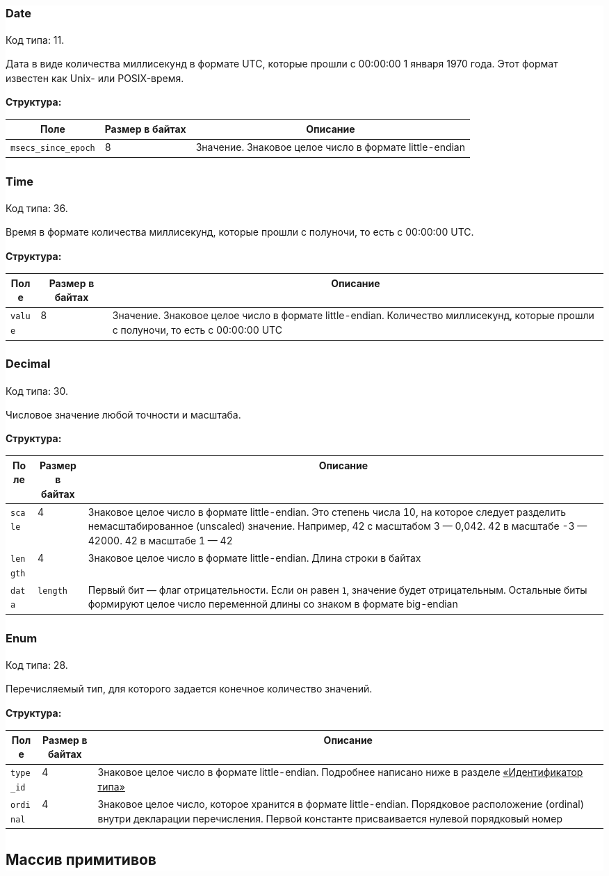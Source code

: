 ### Date

Код типа: 11.

Дата в виде количества миллисекунд в формате UTC, которые прошли с 00:00:00 1 января 1970 года. Этот формат известен как Unix- или POSIX-время.

**Структура:**

| Поле | Размер в байтах | Описание |
|---|---|---|
| `msecs_since_epoch` | 8 | Значение. Знаковое целое число в формате little-endian |

### Time

Код типа: 36.

Время в формате количества миллисекунд, которые прошли с полуночи, то есть с 00:00:00 UTC.

**Структура:**

| Поле | Размер в байтах | Описание |
|---|---|---|
| `value` | 8 | Значение. Знаковое целое число в формате little-endian. Количество миллисекунд, которые прошли с полуночи, то есть с 00:00:00 UTC |

### Decimal

Код типа: 30.

Числовое значение любой точности и масштаба.

**Структура:**

| Поле | Размер в байтах | Описание |
|---|---|---|
| `scale` | 4 | Знаковое целое число в формате little-endian. Это степень числа 10, на которое следует разделить немасштабированное (unscaled) значение. Например, 42 с масштабом 3 — 0,042. 42 в масштабе -3 — 42000. 42 в масштабе 1 — 42 |
| `length` | 4 | Знаковое целое число в формате little-endian. Длина строки в байтах |
| `data` | `length` | Первый бит — флаг отрицательности. Если он равен `1`, значение будет отрицательным. Остальные биты формируют целое число переменной длины со знаком в формате big-endian |

### Enum

Код типа: 28.

Перечисляемый тип, для которого задается конечное количество значений.

**Структура:**

| Поле | Размер в байтах | Описание |
|---|---|---|
| `type_id` | 4 | Знаковое целое число в формате little-endian. Подробнее написано ниже в разделе [«Идентификатор типа»](#идентификатор-типа) |
| `ordinal` | 4 | Знаковое целое число, которое хранится в формате little-endian. Порядковое расположение (ordinal) внутри декларации перечисления. Первой константе присваивается нулевой порядковый номер |

## Массив примитивов
